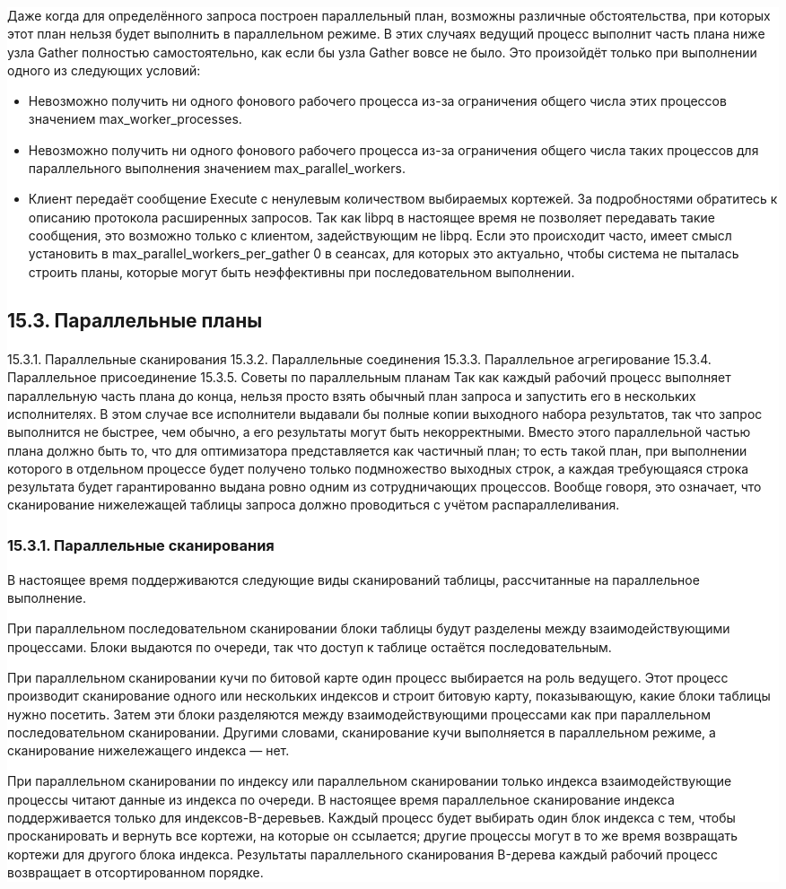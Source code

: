 Даже когда для определённого запроса построен параллельный план, возможны различные обстоятельства, при которых этот план нельзя будет выполнить в параллельном режиме. В этих случаях ведущий процесс выполнит часть плана ниже узла Gather полностью самостоятельно, как если бы узла Gather вовсе не было. Это произойдёт только при выполнении одного из следующих условий:

- Невозможно получить ни одного фонового рабочего процесса из-за ограничения общего числа этих процессов значением max_worker_processes.

- Невозможно получить ни одного фонового рабочего процесса из-за ограничения общего числа таких процессов для параллельного выполнения значением max_parallel_workers.

- Клиент передаёт сообщение Execute с ненулевым количеством выбираемых кортежей. За подробностями обратитесь к описанию протокола расширенных запросов. Так как libpq в настоящее время не позволяет передавать такие сообщения, это возможно только с клиентом, задействующим не libpq. Если это происходит часто, имеет смысл установить в max_parallel_workers_per_gather 0 в сеансах, для которых это актуально, чтобы система не пыталась строить планы, которые могут быть неэффективны при последовательном выполнении.

## 15.3. Параллельные планы
15.3.1. Параллельные сканирования
15.3.2. Параллельные соединения
15.3.3. Параллельное агрегирование
15.3.4. Параллельное присоединение
15.3.5. Советы по параллельным планам
Так как каждый рабочий процесс выполняет параллельную часть плана до конца, нельзя просто взять обычный план запроса и запустить его в нескольких исполнителях. В этом случае все исполнители выдавали бы полные копии выходного набора результатов, так что запрос выполнится не быстрее, чем обычно, а его результаты могут быть некорректными. Вместо этого параллельной частью плана должно быть то, что для оптимизатора представляется как частичный план; то есть такой план, при выполнении которого в отдельном процессе будет получено только подмножество выходных строк, а каждая требующаяся строка результата будет гарантированно выдана ровно одним из сотрудничающих процессов. Вообще говоря, это означает, что сканирование нижележащей таблицы запроса должно проводиться с учётом распараллеливания.

### 15.3.1. Параллельные сканирования
В настоящее время поддерживаются следующие виды сканирований таблицы, рассчитанные на параллельное выполнение.

При параллельном последовательном сканировании блоки таблицы будут разделены между взаимодействующими процессами. Блоки выдаются по очереди, так что доступ к таблице остаётся последовательным.

При параллельном сканировании кучи по битовой карте один процесс выбирается на роль ведущего. Этот процесс производит сканирование одного или нескольких индексов и строит битовую карту, показывающую, какие блоки таблицы нужно посетить. Затем эти блоки разделяются между взаимодействующими процессами как при параллельном последовательном сканировании. Другими словами, сканирование кучи выполняется в параллельном режиме, а сканирование нижележащего индекса — нет.

При параллельном сканировании по индексу или параллельном сканировании только индекса взаимодействующие процессы читают данные из индекса по очереди. В настоящее время параллельное сканирование индекса поддерживается только для индексов-B-деревьев. Каждый процесс будет выбирать один блок индекса с тем, чтобы просканировать и вернуть все кортежи, на которые он ссылается; другие процессы могут в то же время возвращать кортежи для другого блока индекса. Результаты параллельного сканирования B-дерева каждый рабочий процесс возвращает в отсортированном порядке.
